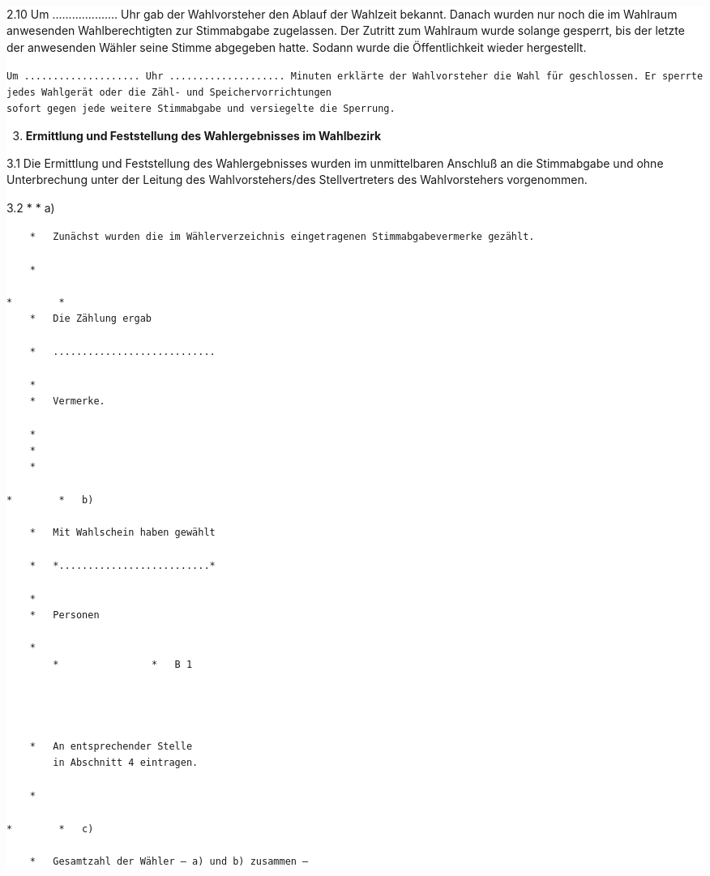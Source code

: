 
2.10
 Um .................... Uhr gab der Wahlvorsteher den Ablauf der Wahlzeit bekannt. Danach wurden nur noch die im Wahlraum anwesenden Wahlberechtigten zur Stimmabgabe zugelassen. Der Zutritt zum Wahlraum wurde solange gesperrt, bis der letzte der anwesenden Wähler seine Stimme abgegeben hatte. Sodann wurde die Öffentlichkeit wieder hergestellt.

    Um .................... Uhr .................... Minuten erklärte der Wahlvorsteher die Wahl für geschlossen. Er sperrte jedes Wahlgerät oder die Zähl- und Speichervorrichtungen
    sofort gegen jede weitere Stimmabgabe und versiegelte die Sperrung.


3.  **Ermittlung und Feststellung des Wahlergebnisses im Wahlbezirk**


3.1 Die Ermittlung und Feststellung des Wahlergebnisses wurden im unmittelbaren Anschluß an die Stimmabgabe und ohne Unterbrechung unter der Leitung des Wahlvorstehers/des Stellvertreters des Wahlvorstehers
    vorgenommen.


3.2
    *        *   a)

        *   Zunächst wurden die im Wählerverzeichnis eingetragenen Stimmabgabevermerke gezählt.

        *

    *        *
        *   Die Zählung ergab

        *   ............................

        *
        *   Vermerke.

        *
        *
        *

    *        *   b)

        *   Mit Wahlschein haben gewählt

        *   *..........................*

        *
        *   Personen

        *
            *                *   B 1




        *   An entsprechender Stelle
            in Abschnitt 4 eintragen.

        *

    *        *   c)

        *   Gesamtzahl der Wähler – a) und b) zusammen –
